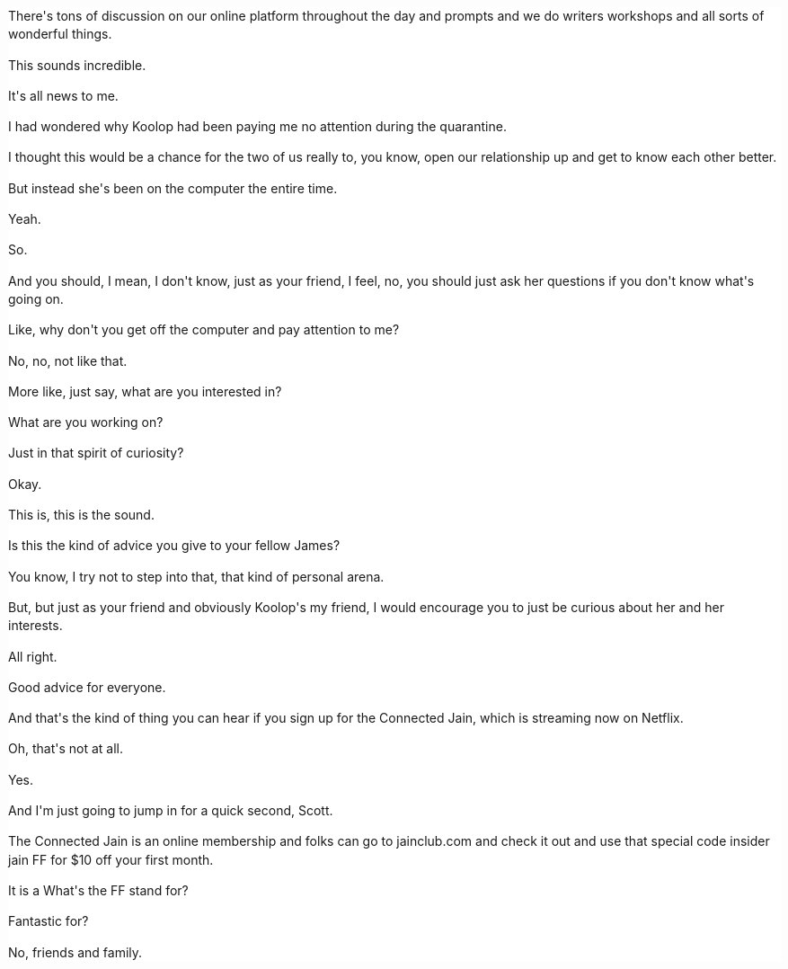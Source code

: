 There's tons of discussion on our online platform throughout the day and prompts and we do writers workshops and all sorts of wonderful things.

This sounds incredible.

It's all news to me.

I had wondered why Koolop had been paying me no attention during the quarantine.

I thought this would be a chance for the two of us really to, you know, open our relationship up and get to know each other better.

But instead she's been on the computer the entire time.

Yeah.

So.

And you should, I mean, I don't know, just as your friend, I feel, no, you should just ask her questions if you don't know what's going on.

Like, why don't you get off the computer and pay attention to me?

No, no, not like that.

More like, just say, what are you interested in?

What are you working on?

Just in that spirit of curiosity?

Okay.

This is, this is the sound.

Is this the kind of advice you give to your fellow James?

You know, I try not to step into that, that kind of personal arena.

But, but just as your friend and obviously Koolop's my friend, I would encourage you to just be curious about her and her interests.

All right.

Good advice for everyone.

And that's the kind of thing you can hear if you sign up for the Connected Jain, which is streaming now on Netflix.

Oh, that's not at all.

Yes.

And I'm just going to jump in for a quick second, Scott.

The Connected Jain is an online membership and folks can go to jainclub.com and check it out and use that special code insider jain FF for $10 off your first month.

It is a What's the FF stand for?

Fantastic for?

No, friends and family.
